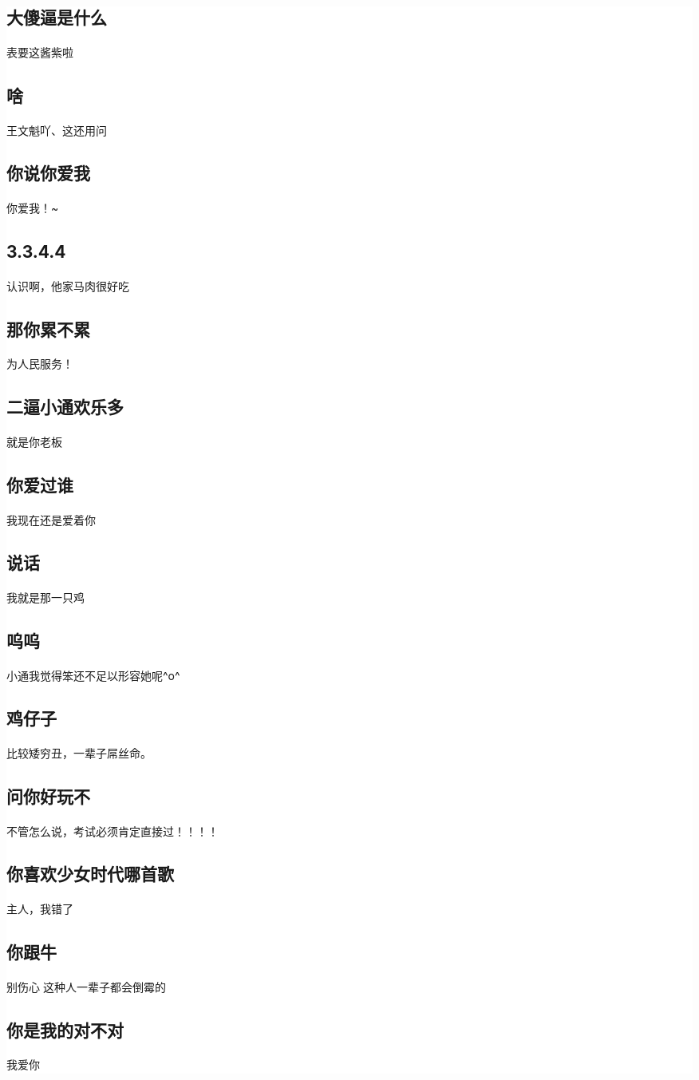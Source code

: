 ## 大傻逼是什么
表要这酱紫啦

## 啥
王文魁吖、这还用问

## 你说你爱我
你爱我！~

## 3.3.4.4
认识啊，他家马肉很好吃

## 那你累不累
为人民服务！

## 二逼小通欢乐多
就是你老板

## 你爱过谁
我现在还是爱着你

## 说话
我就是那一只鸡

## 呜呜
小通我觉得笨还不足以形容她呢^o^

## 鸡仔子
比较矮穷丑，一辈子屌丝命。

## 问你好玩不
不管怎么说，考试必须肯定直接过！！！！

## 你喜欢少女时代哪首歌
主人，我错了

## 你跟牛
别伤心  这种人一辈子都会倒霉的

## 你是我的对不对
我爱你
